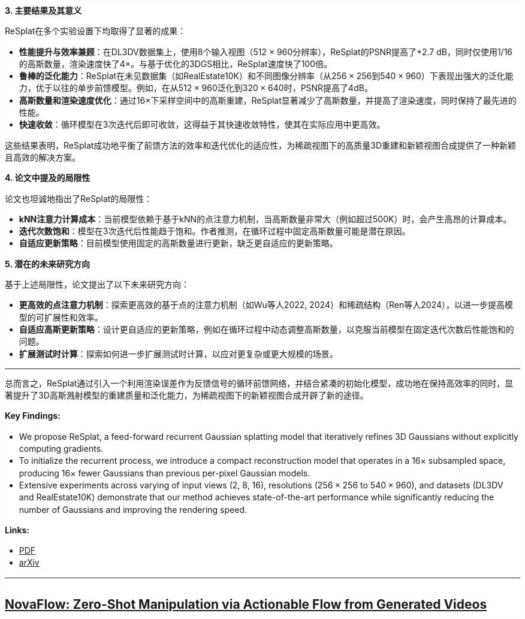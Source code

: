 **3. 主要结果及其意义**

ReSplat在多个实验设置下均取得了显著的成果：

*   **性能提升与效率兼顾**：在DL3DV数据集上，使用8个输入视图（512 × 960分辨率），ReSplat的PSNR提高了+2.7 dB，同时仅使用$1/16$的高斯数量，渲染速度快了$4 \times$。与基于优化的3DGS相比，ReSplat速度快了100倍。
*   **鲁棒的泛化能力**：ReSplat在未见数据集（如RealEstate10K）和不同图像分辨率（从$256 \times 256$到$540 \times 960$）下表现出强大的泛化能力，优于以往的单步前馈模型。例如，在从$512 \times 960$泛化到$320 \times 640$时，PSNR提高了4dB。
*   **高斯数量和渲染速度优化**：通过$16 \times$下采样空间中的高斯重建，ReSplat显著减少了高斯数量，并提高了渲染速度，同时保持了最先进的性能。
*   **快速收敛**：循环模型在3次迭代后即可收敛，这得益于其快速收敛特性，使其在实际应用中更高效。

这些结果表明，ReSplat成功地平衡了前馈方法的效率和迭代优化的适应性，为稀疏视图下的高质量3D重建和新颖视图合成提供了一种新颖且高效的解决方案。

**4. 论文中提及的局限性**

论文也坦诚地指出了ReSplat的局限性：

*   **kNN注意力计算成本**：当前模型依赖于基于kNN的点注意力机制，当高斯数量非常大（例如超过500K）时，会产生高昂的计算成本。
*   **迭代次数饱和**：模型在3次迭代后性能趋于饱和。作者推测，在循环过程中固定高斯数量可能是潜在原因。
*   **自适应更新策略**：目前模型使用固定的高斯数量进行更新，缺乏更自适应的更新策略。

**5. 潜在的未来研究方向**

基于上述局限性，论文提出了以下未来研究方向：

*   **更高效的点注意力机制**：探索更高效的基于点的注意力机制（如Wu等人2022, 2024）和稀疏结构（Ren等人2024），以进一步提高模型的可扩展性和效率。
*   **自适应高斯更新策略**：设计更自适应的更新策略，例如在循环过程中动态调整高斯数量，以克服当前模型在固定迭代次数后性能饱和的问题。
*   **扩展测试时计算**：探索如何进一步扩展测试时计算，以应对更复杂或更大规模的场景。

---

总而言之，ReSplat通过引入一个利用渲染误差作为反馈信号的循环前馈网络，并结合紧凑的初始化模型，成功地在保持高效率的同时，显著提升了3D高斯溅射模型的重建质量和泛化能力，为稀疏视图下的新颖视图合成开辟了新的途径。

**Key Findings:**

- We propose ReSplat, a feed-forward recurrent Gaussian splatting
model that iteratively refines 3D Gaussians without explicitly computing
gradients.
- To initialize
the recurrent process, we introduce a compact reconstruction model that
operates in a $16 \times$ subsampled space, producing $16 \times$ fewer
Gaussians than previous per-pixel Gaussian models.
- Extensive
experiments across varying of input views (2, 8, 16), resolutions ($256 \times
256$ to $540 \times 960$), and datasets (DL3DV and RealEstate10K) demonstrate
that our method achieves state-of-the-art performance while significantly
reducing the number of Gaussians and improving the rendering speed.

**Links:**

- [PDF](https://arxiv.org/pdf/2510.08575v1)
- [arXiv](https://arxiv.org/abs/2510.08575v1)

---

<a id='2510.08568v1'></a>
## [NovaFlow: Zero-Shot Manipulation via Actionable Flow from Generated Videos](https://arxiv.org/abs/2510.08568v1)
